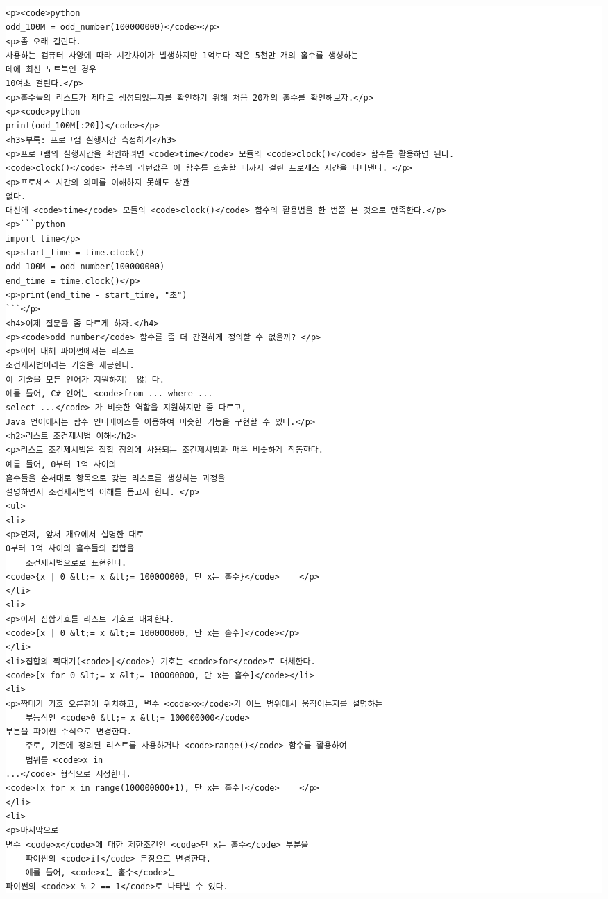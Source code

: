 ```</p>
<p><code>python
odd_100M = odd_number(100000000)</code></p>
<p>좀 오래 걸린다. 
사용하는 컴퓨터 사양에 따라 시간차이가 발생하지만 1억보다 작은 5천만 개의 홀수를 생성하는 
데에 최신 노트북인 경우
10여초 걸린다.</p>
<p>홀수들의 리스트가 제대로 생성되었는지를 확인하기 위해 처음 20개의 홀수를 확인해보자.</p>
<p><code>python
print(odd_100M[:20])</code></p>
<h3>부록: 프로그램 실행시간 측정하기</h3>
<p>프로그램의 실행시간을 확인하려면 <code>time</code> 모듈의 <code>clock()</code> 함수를 활용하면 된다.
<code>clock()</code> 함수의 리턴값은 이 함수를 호출할 때까지 걸린 프로세스 시간을 나타낸다. </p>
<p>프로세스 시간의 의미를 이해하지 못해도 상관
없다. 
대신에 <code>time</code> 모듈의 <code>clock()</code> 함수의 활용법을 한 번쯤 본 것으로 만족한다.</p>
<p>```python
import time</p>
<p>start_time = time.clock()
odd_100M = odd_number(100000000)
end_time = time.clock()</p>
<p>print(end_time - start_time, "초")
```</p>
<h4>이제 질문을 좀 다르게 하자.</h4>
<p><code>odd_number</code> 함수를 좀 더 간결하게 정의할 수 없을까? </p>
<p>이에 대해 파이썬에서는 리스트
조건제시법이라는 기술을 제공한다. 
이 기술을 모든 언어가 지원하지는 않는다. 
예를 들어, C# 언어는 <code>from ... where ...
select ...</code> 가 비슷한 역할을 지원하지만 좀 다르고, 
Java 언어에서는 함수 인터페이스를 이용하여 비슷한 기능을 구현할 수 있다.</p>
<h2>리스트 조건제시법 이해</h2>
<p>리스트 조건제시법은 집합 정의에 사용되는 조건제시법과 매우 비슷하게 작동한다.
예를 들어, 0부터 1억 사이의
홀수들을 순서대로 항목으로 갖는 리스트를 생성하는 과정을 
설명하면서 조건제시법의 이해를 돕고자 한다. </p>
<ul>
<li>
<p>먼저, 앞서 개요에서 설명한 대로
0부터 1억 사이의 홀수들의 집합을 
    조건제시법으로로 표현한다. 
<code>{x | 0 &lt;= x &lt;= 100000000, 단 x는 홀수}</code>    </p>
</li>
<li>
<p>이제 집합기호를 리스트 기호로 대체한다.
<code>[x | 0 &lt;= x &lt;= 100000000, 단 x는 홀수]</code></p>
</li>
<li>집합의 짝대기(<code>|</code>) 기호는 <code>for</code>로 대체한다.
<code>[x for 0 &lt;= x &lt;= 100000000, 단 x는 홀수]</code></li>
<li>
<p>짝대기 기호 오른편에 위치하고, 변수 <code>x</code>가 어느 범위에서 움직이는지를 설명하는 
    부등식인 <code>0 &lt;= x &lt;= 100000000</code>
부분을 파이썬 수식으로 변경한다.
    주로, 기존에 정의된 리스트를 사용하거나 <code>range()</code> 함수를 활용하여
    범위를 <code>x in
...</code> 형식으로 지정한다. 
<code>[x for x in range(100000000+1), 단 x는 홀수]</code>    </p>
</li>
<li>
<p>마지막으로
변수 <code>x</code>에 대한 제한조건인 <code>단 x는 홀수</code> 부분을 
    파이썬의 <code>if</code> 문장으로 변경한다. 
    예를 들어, <code>x는 홀수</code>는
파이썬의 <code>x % 2 == 1</code>로 나타낼 수 있다.
```